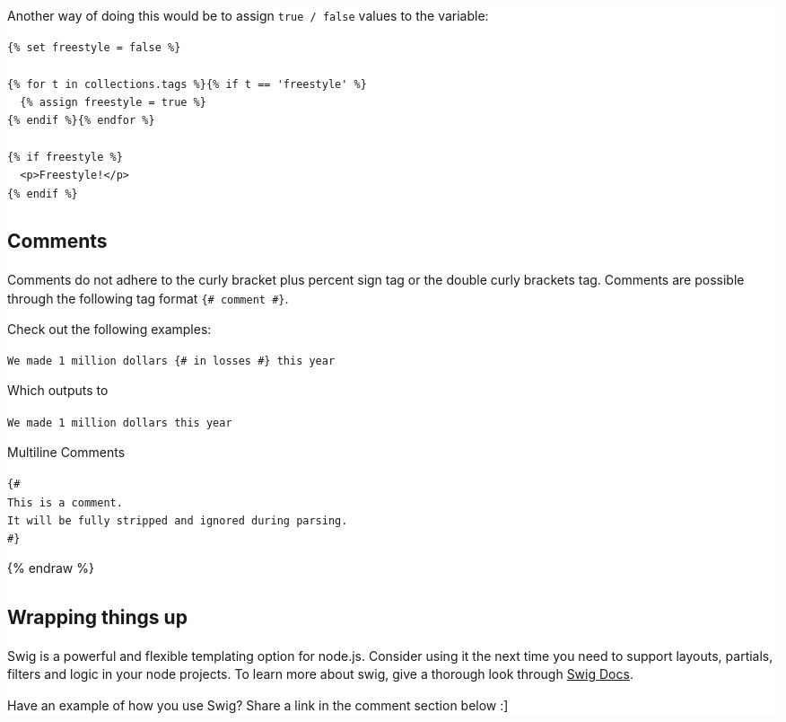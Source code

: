 
Another way of doing this would be to assign `true / false` values to the
variable:

```django
{% set freestyle = false %}

{% for t in collections.tags %}{% if t == 'freestyle' %}
  {% assign freestyle = true %}
{% endif %}{% endfor %}

{% if freestyle %}
  <p>Freestyle!</p>
{% endif %}
```

## Comments

Comments do not adhere to the curly bracket plus percent sign tag or the double curly brackets tag. Comments are possible through the following tag format `{# comment #}`.

Check out the following examples:

```django
We made 1 million dollars {# in losses #} this year
```

Which outputs to

```django
We made 1 million dollars this year
```

Multiline Comments

```django
{#
This is a comment.
It will be fully stripped and ignored during parsing.
#}
```

{% endraw %}

## Wrapping things up

Swig is a powerful and flexible templating option for node.js. Consider using it the next time you need to support layouts, partials, filters and logic in your node projects. To learn more about swig, give a thorough look through [Swig Docs](http://paularmstrong.github.io/swig).

Have an example of how you use Swig? Share a link in the comment section below :]